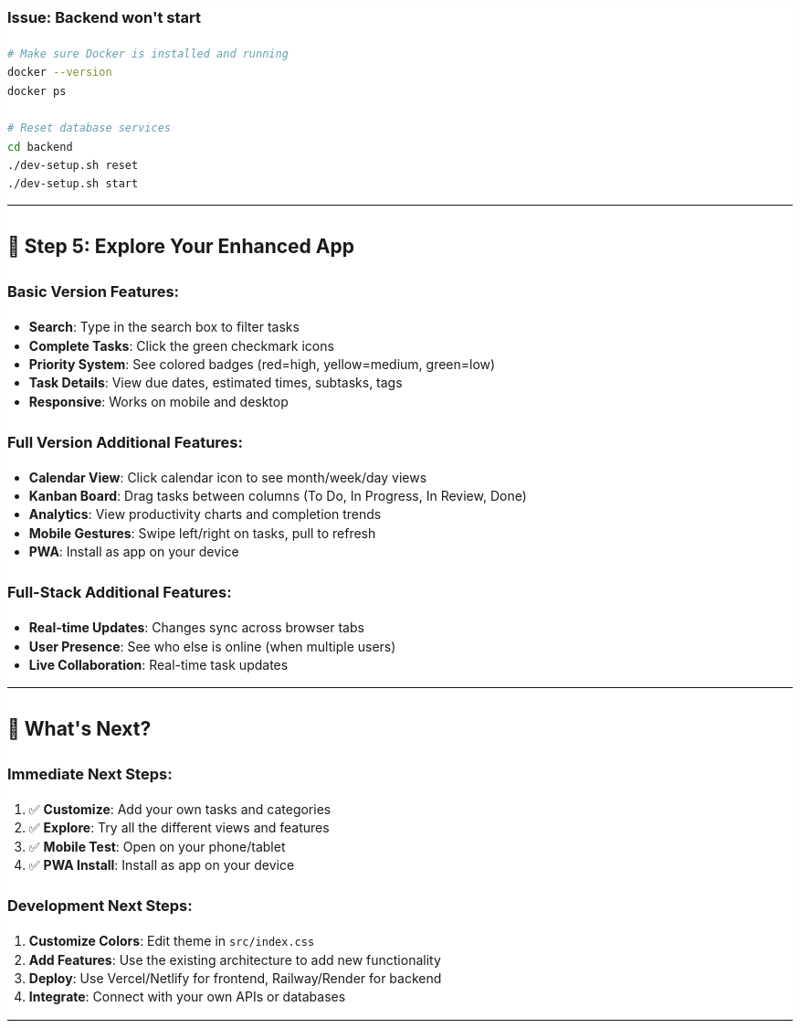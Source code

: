 ### **Issue: Backend won't start**
```bash
# Make sure Docker is installed and running
docker --version
docker ps

# Reset database services
cd backend
./dev-setup.sh reset
./dev-setup.sh start
```

---

## 📱 **Step 5: Explore Your Enhanced App**

### **Basic Version Features:**
- **Search**: Type in the search box to filter tasks
- **Complete Tasks**: Click the green checkmark icons
- **Priority System**: See colored badges (red=high, yellow=medium, green=low)
- **Task Details**: View due dates, estimated times, subtasks, tags
- **Responsive**: Works on mobile and desktop

### **Full Version Additional Features:**
- **Calendar View**: Click calendar icon to see month/week/day views
- **Kanban Board**: Drag tasks between columns (To Do, In Progress, In Review, Done)
- **Analytics**: View productivity charts and completion trends
- **Mobile Gestures**: Swipe left/right on tasks, pull to refresh
- **PWA**: Install as app on your device

### **Full-Stack Additional Features:**
- **Real-time Updates**: Changes sync across browser tabs
- **User Presence**: See who else is online (when multiple users)
- **Live Collaboration**: Real-time task updates

---

## 🚀 **What's Next?**

### **Immediate Next Steps:**
1. ✅ **Customize**: Add your own tasks and categories
2. ✅ **Explore**: Try all the different views and features
3. ✅ **Mobile Test**: Open on your phone/tablet
4. ✅ **PWA Install**: Install as app on your device

### **Development Next Steps:**
1. **Customize Colors**: Edit theme in `src/index.css`
2. **Add Features**: Use the existing architecture to add new functionality
3. **Deploy**: Use Vercel/Netlify for frontend, Railway/Render for backend
4. **Integrate**: Connect with your own APIs or databases

---